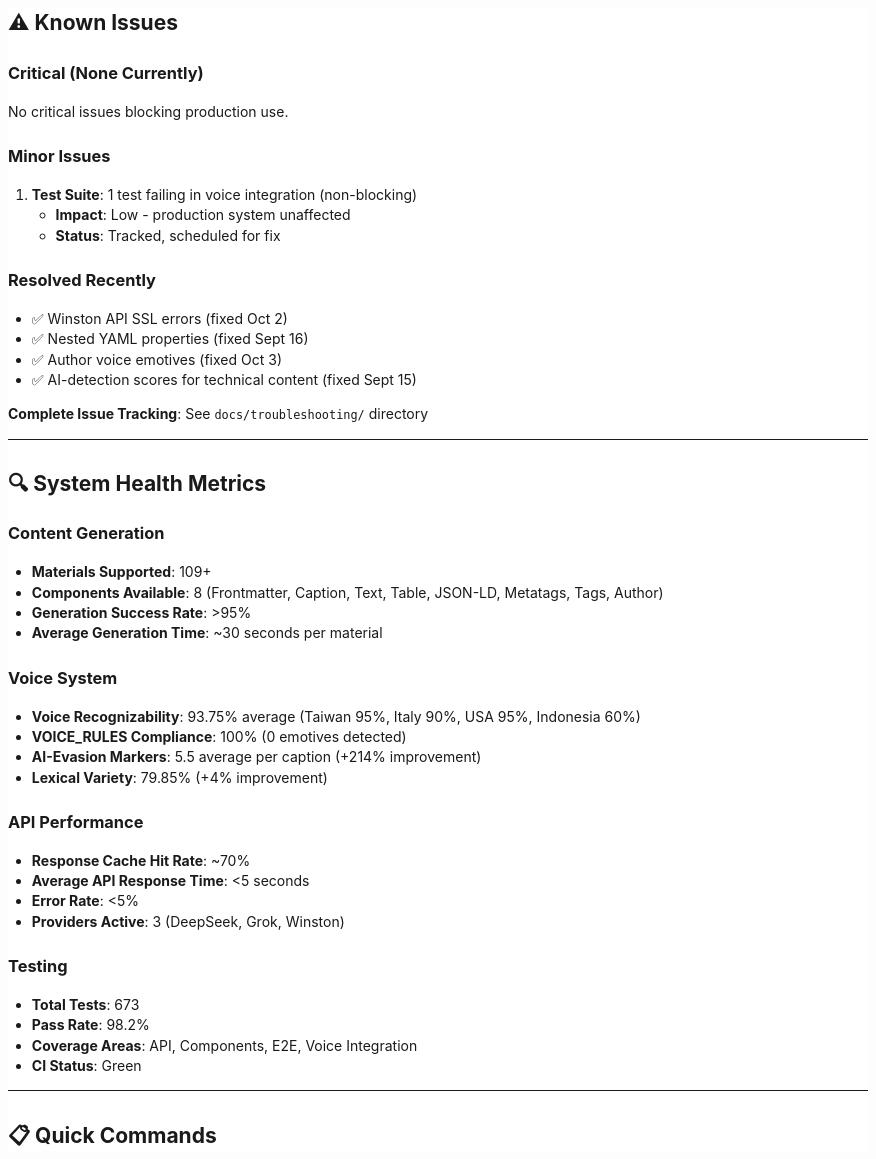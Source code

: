 ## ⚠️ Known Issues

### Critical (None Currently)
No critical issues blocking production use.

### Minor Issues
1. **Test Suite**: 1 test failing in voice integration (non-blocking)
   - **Impact**: Low - production system unaffected
   - **Status**: Tracked, scheduled for fix

### Resolved Recently
- ✅ Winston API SSL errors (fixed Oct 2)
- ✅ Nested YAML properties (fixed Sept 16)
- ✅ Author voice emotives (fixed Oct 3)
- ✅ AI-detection scores for technical content (fixed Sept 15)

**Complete Issue Tracking**: See `docs/troubleshooting/` directory

---

## 🔍 System Health Metrics

### Content Generation
- **Materials Supported**: 109+
- **Components Available**: 8 (Frontmatter, Caption, Text, Table, JSON-LD, Metatags, Tags, Author)
- **Generation Success Rate**: >95%
- **Average Generation Time**: ~30 seconds per material

### Voice System
- **Voice Recognizability**: 93.75% average (Taiwan 95%, Italy 90%, USA 95%, Indonesia 60%)
- **VOICE_RULES Compliance**: 100% (0 emotives detected)
- **AI-Evasion Markers**: 5.5 average per caption (+214% improvement)
- **Lexical Variety**: 79.85% (+4% improvement)

### API Performance
- **Response Cache Hit Rate**: ~70%
- **Average API Response Time**: <5 seconds
- **Error Rate**: <5%
- **Providers Active**: 3 (DeepSeek, Grok, Winston)

### Testing
- **Total Tests**: 673
- **Pass Rate**: 98.2%
- **Coverage Areas**: API, Components, E2E, Voice Integration
- **CI Status**: Green

---

## 📋 Quick Commands

